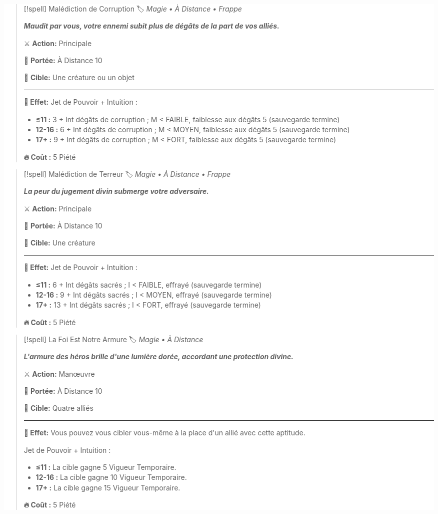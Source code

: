 > [!spell] Malédiction de Corruption
> 🏷️ *Magie • À Distance • Frappe*
> 
> ***Maudit par vous, votre ennemi subit plus de dégâts de la part de vos alliés.***
> 
> <p class="no-margin">⚔️ <strong>Action:</strong> Principale</p>
> <p class="no-margin">📍 <strong>Portée:</strong> À Distance 10</p>
> <p class="no-margin">🎯 <strong>Cible:</strong> Une créature ou un objet</p>
> 
> ---
> 
> **💫 Effet:** Jet de Pouvoir + Intuition :
> 
> - **≤11 :** 3 + Int dégâts de corruption ; M < FAIBLE, faiblesse aux dégâts 5 (sauvegarde termine)
> - **12-16 :** 6 + Int dégâts de corruption ; M < MOYEN, faiblesse aux dégâts 5 (sauvegarde termine)
> - **17+ :** 9 + Int dégâts de corruption ; M < FORT, faiblesse aux dégâts 5 (sauvegarde termine)
> 
> **🔥 Coût :** 5 Piété

> [!spell] Malédiction de Terreur
> 🏷️ *Magie • À Distance • Frappe*
> 
> ***La peur du jugement divin submerge votre adversaire.***
> 
> <p class="no-margin">⚔️ <strong>Action:</strong> Principale</p>
> <p class="no-margin">📍 <strong>Portée:</strong> À Distance 10</p>
> <p class="no-margin">🎯 <strong>Cible:</strong> Une créature</p>
> 
> ---
> 
> **💫 Effet:** Jet de Pouvoir + Intuition :
> 
> - **≤11 :** 6 + Int dégâts sacrés ; I < FAIBLE, effrayé (sauvegarde termine)
> - **12-16 :** 9 + Int dégâts sacrés ; I < MOYEN, effrayé (sauvegarde termine)
> - **17+ :** 13 + Int dégâts sacrés ; I < FORT, effrayé (sauvegarde termine)
> 
> **🔥 Coût :** 5 Piété

> [!spell] La Foi Est Notre Armure
> 🏷️ *Magie • À Distance*
> 
> ***L'armure des héros brille d'une lumière dorée, accordant une protection divine.***
> 
> <p class="no-margin">⚔️ <strong>Action:</strong> Manœuvre</p>
> <p class="no-margin">📍 <strong>Portée:</strong> À Distance 10</p>
> <p class="no-margin">🎯 <strong>Cible:</strong> Quatre alliés</p>
> 
> ---
> 
> **💫 Effet:** Vous pouvez vous cibler vous-même à la place d'un allié avec cette aptitude.
> 
> Jet de Pouvoir + Intuition :
> 
> - **≤11 :** La cible gagne 5 Vigueur Temporaire.
> - **12-16 :** La cible gagne 10 Vigueur Temporaire.
> - **17+ :** La cible gagne 15 Vigueur Temporaire.
> 
> **🔥 Coût :** 5 Piété
